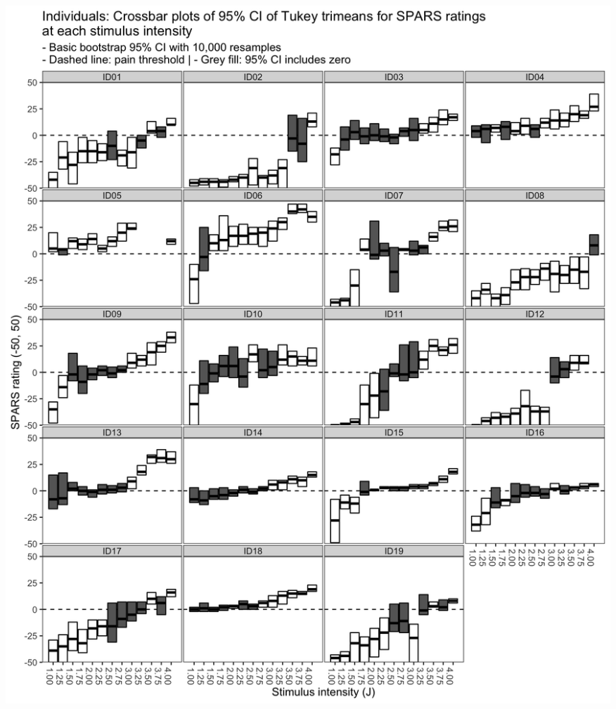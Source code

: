 <img src="./figures/SPARSA_plots/indiv_ci-1.png" width="864" style="display: block; margin: auto;" />
